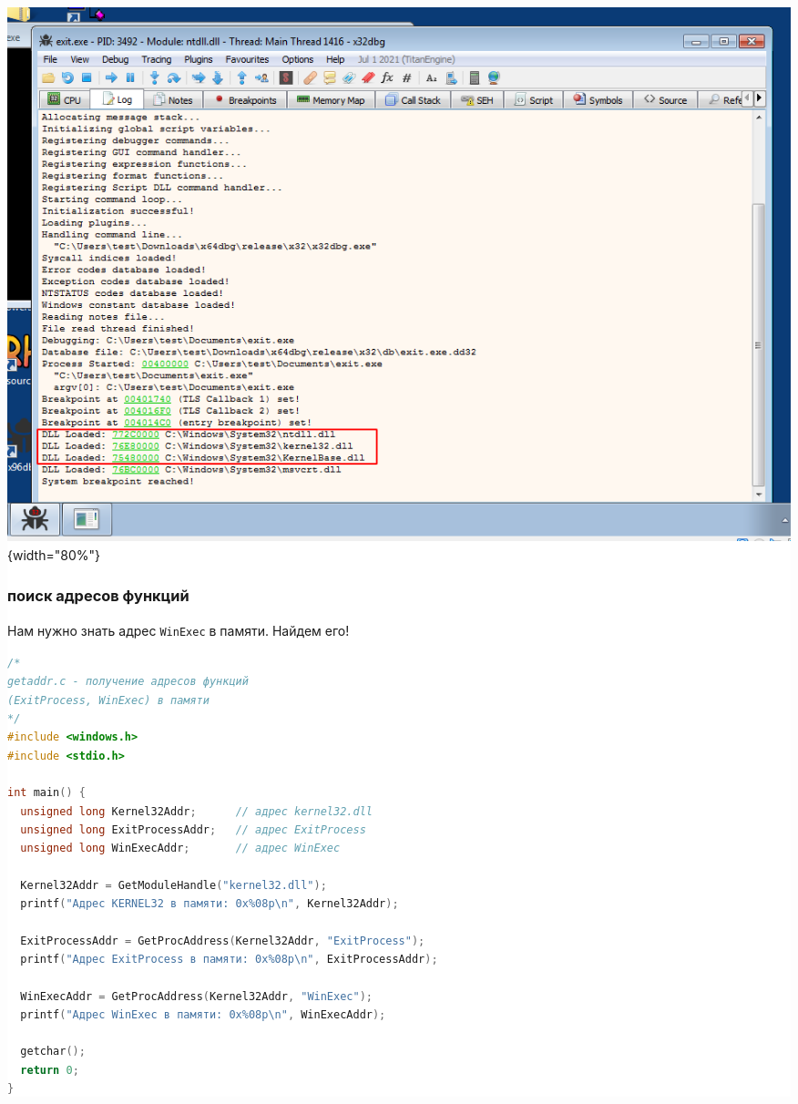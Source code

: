 ![debug exit.exe](./images/16/2021-10-27_20-06.png){width="80%"}          

### поиск адресов функций

Нам нужно знать адрес `WinExec` в памяти. Найдем его!       

```cpp
/*
getaddr.c - получение адресов функций 
(ExitProcess, WinExec) в памяти
*/
#include <windows.h>
#include <stdio.h>

int main() {
  unsigned long Kernel32Addr;      // адрес kernel32.dll
  unsigned long ExitProcessAddr;   // адрес ExitProcess
  unsigned long WinExecAddr;       // адрес WinExec

  Kernel32Addr = GetModuleHandle("kernel32.dll");
  printf("Адрес KERNEL32 в памяти: 0x%08p\n", Kernel32Addr);

  ExitProcessAddr = GetProcAddress(Kernel32Addr, "ExitProcess");
  printf("Адрес ExitProcess в памяти: 0x%08p\n", ExitProcessAddr);

  WinExecAddr = GetProcAddress(Kernel32Addr, "WinExec");
  printf("Адрес WinExec в памяти: 0x%08p\n", WinExecAddr);

  getchar();
  return 0;
}
```
